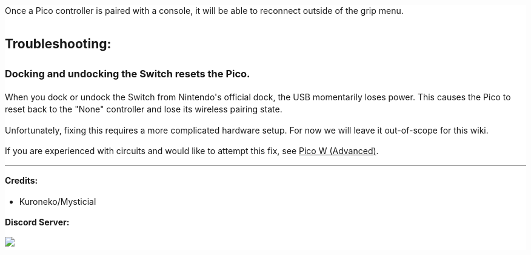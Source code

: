 Once a Pico controller is paired with a console, it will be able to reconnect outside of the grip menu.


## Troubleshooting:

### Docking and undocking the Switch resets the Pico.

When you dock or undock the Switch from Nintendo's official dock, the USB momentarily loses power. This causes the Pico to reset back to the "None" controller and lose its wireless pairing state.

Unfortunately, fixing this requires a more complicated hardware setup. For now we will leave it out-of-scope for this wiki.

If you are experienced with circuits and would like to attempt this fix, see [Pico W (Advanced)](Controller-PicoW-Advanced.md).



<hr>

**Credits:**

- Kuroneko/Mysticial

**Discord Server:** 

[<img src="https://canary.discordapp.com/api/guilds/695809740428673034/widget.png?style=banner2">](https://discord.gg/cQ4gWxN)












